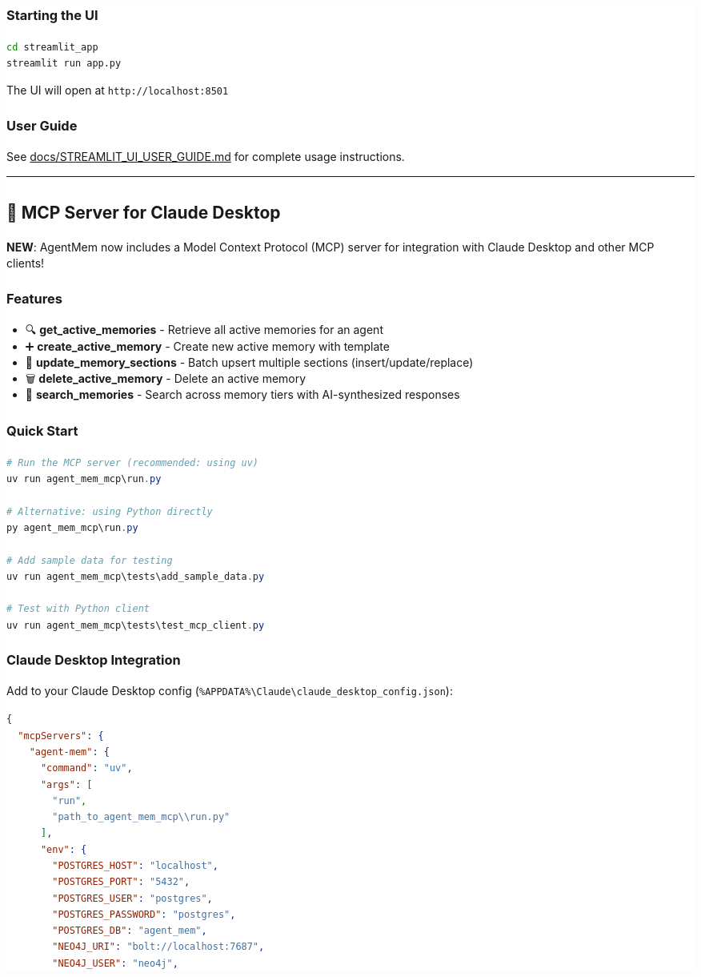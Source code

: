### Starting the UI

```bash
cd streamlit_app
streamlit run app.py
```

The UI will open at `http://localhost:8501`

### User Guide

See [docs/STREAMLIT_UI_USER_GUIDE.md](docs/STREAMLIT_UI_USER_GUIDE.md) for complete usage instructions.

---

## 🔌 MCP Server for Claude Desktop

**NEW**: AgentMem now includes a Model Context Protocol (MCP) server for integration with Claude Desktop and other MCP clients!

### Features

- 🔍 **get_active_memories** - Retrieve all active memories for an agent
- ➕ **create_active_memory** - Create new active memory with template
- 📝 **update_memory_sections** - Batch upsert multiple sections (insert/update/replace)
- 🗑️ **delete_active_memory** - Delete an active memory
- 🔎 **search_memories** - Search across memory tiers with AI-synthesized responses

### Quick Start

```powershell
# Run the MCP server (recommended: using uv)
uv run agent_mem_mcp\run.py

# Alternative: using Python directly
py agent_mem_mcp\run.py

# Add sample data for testing
uv run agent_mem_mcp\tests\add_sample_data.py

# Test with Python client
uv run agent_mem_mcp\tests\test_mcp_client.py
```

### Claude Desktop Integration

Add to your Claude Desktop config (`%APPDATA%\Claude\claude_desktop_config.json`):

```json
{
  "mcpServers": {
    "agent-mem": {
      "command": "uv",
      "args": [
        "run",
        "path_to_agent_mem_mcp\\run.py"
      ],
      "env": {
        "POSTGRES_HOST": "localhost",
        "POSTGRES_PORT": "5432",
        "POSTGRES_USER": "postgres",
        "POSTGRES_PASSWORD": "postgres",
        "POSTGRES_DB": "agent_mem",
        "NEO4J_URI": "bolt://localhost:7687",
        "NEO4J_USER": "neo4j",
```